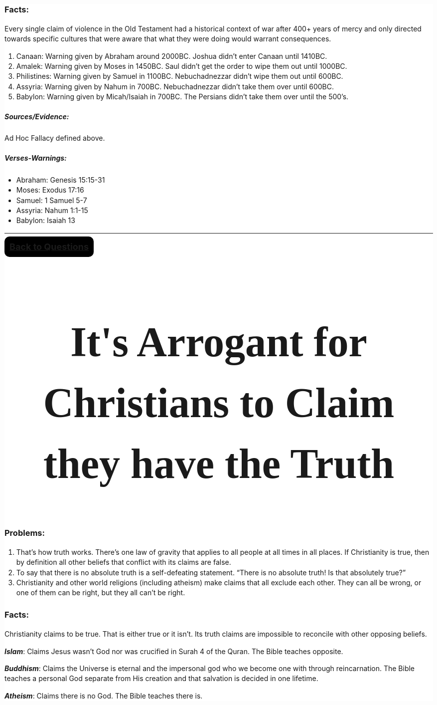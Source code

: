 ### Facts: 
Every single claim of violence in the Old Testament had a historical context of war after 400+ years of mercy and only directed towards specific cultures that were aware that what they were doing would warrant consequences.
1. Canaan: Warning given by Abraham around 2000BC. Joshua didn’t enter Canaan until 1410BC.
2. Amalek: Warning given by Moses in 1450BC. Saul didn’t get the order to wipe them out until 1000BC.
3. Philistines: Warning given by Samuel in 1100BC. Nebuchadnezzar didn’t wipe them out until 600BC.
4. Assyria: Warning given by Nahum in 700BC. Nebuchadnezzar didn’t take them over until 600BC.
5. Babylon: Warning given by Micah/Isaiah in 700BC. The Persians didn’t take them over until the 500’s. 

##### Sources/Evidence: 
Ad Hoc Fallacy defined above. 
  
##### Verses-Warnings:

+ Abraham: Genesis 15:15-31
+ Moses: Exodus 17:16
+ Samuel: 1 Samuel 5-7 
+ Assyria: Nahum 1:1-15 
+ Babylon: Isaiah 13 


---


<a href="#slide=2" style="font-weight:700; background-color:black; padding:10px; font-size:18px; border-radius:10px;">Back to Questions</a>
<h1 style="text-align:center;padding-bottom:10px;font-family:Bookman;font-size:6rem;">It's Arrogant for Christians to Claim they have the Truth</h1> 

### Problems: 
1. That’s how truth works. There’s one law of gravity that applies to all people at all times in all places. If Christianity is true, then by definition all other beliefs that conflict with its claims are false.
2. To say that there is no absolute truth is a self-defeating statement. “There is no absolute truth! Is that absolutely true?” 
3. Christianity and other world religions (including atheism) make claims that all exclude each other. They can all be wrong, or one of them can be right, but they all can’t be right.
 
### Facts:
Christianity claims to be true. That is either true or it isn’t. Its truth claims are impossible to reconcile with other opposing beliefs.

**_Islam_**: Claims Jesus wasn’t God nor was crucified in Surah 4 of the Quran. The Bible teaches opposite.

**_Buddhism_**: Claims the Universe is eternal and the impersonal god who we become one with through reincarnation. The Bible teaches a personal God separate from His creation and that salvation is decided in one lifetime.

**_Atheism_**: Claims there is no God. The Bible teaches there is.
